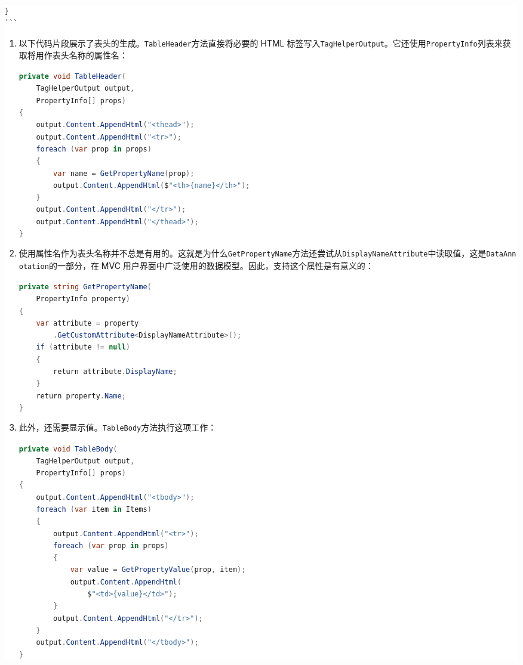     }
    ```

1.  以下代码片段展示了表头的生成。`TableHeader`方法直接将必要的 HTML 标签写入`TagHelperOutput`。它还使用`PropertyInfo`列表来获取将用作表头名称的属性名：

    ```cs
    private void TableHeader(
        TagHelperOutput output, 
        PropertyInfo[] props)
    {
        output.Content.AppendHtml("<thead>");
        output.Content.AppendHtml("<tr>");
        foreach (var prop in props)
        {
            var name = GetPropertyName(prop);
            output.Content.AppendHtml($"<th>{name}</th>");
        }
        output.Content.AppendHtml("</tr>");
        output.Content.AppendHtml("</thead>");
    }
    ```

1.  使用属性名作为表头名称并不总是有用的。这就是为什么`GetPropertyName`方法还尝试从`DisplayNameAttribute`中读取值，这是`DataAnnotation`的一部分，在 MVC 用户界面中广泛使用的数据模型。因此，支持这个属性是有意义的：

    ```cs
    private string GetPropertyName(
        PropertyInfo property)
    {
        var attribute = property
            .GetCustomAttribute<DisplayNameAttribute>();
        if (attribute != null)
        {
            return attribute.DisplayName;
        }
        return property.Name;
    }
    ```

1.  此外，还需要显示值。`TableBody`方法执行这项工作：

    ```cs
    private void TableBody(
        TagHelperOutput output, 
        PropertyInfo[] props)
    {
        output.Content.AppendHtml("<tbody>");
        foreach (var item in Items)
        {
            output.Content.AppendHtml("<tr>");
            foreach (var prop in props)
            {
                var value = GetPropertyValue(prop, item);
                output.Content.AppendHtml(
                    $"<td>{value}</td>");
            }
            output.Content.AppendHtml("</tr>");
        }
        output.Content.AppendHtml("</tbody>");
    }
    ```
